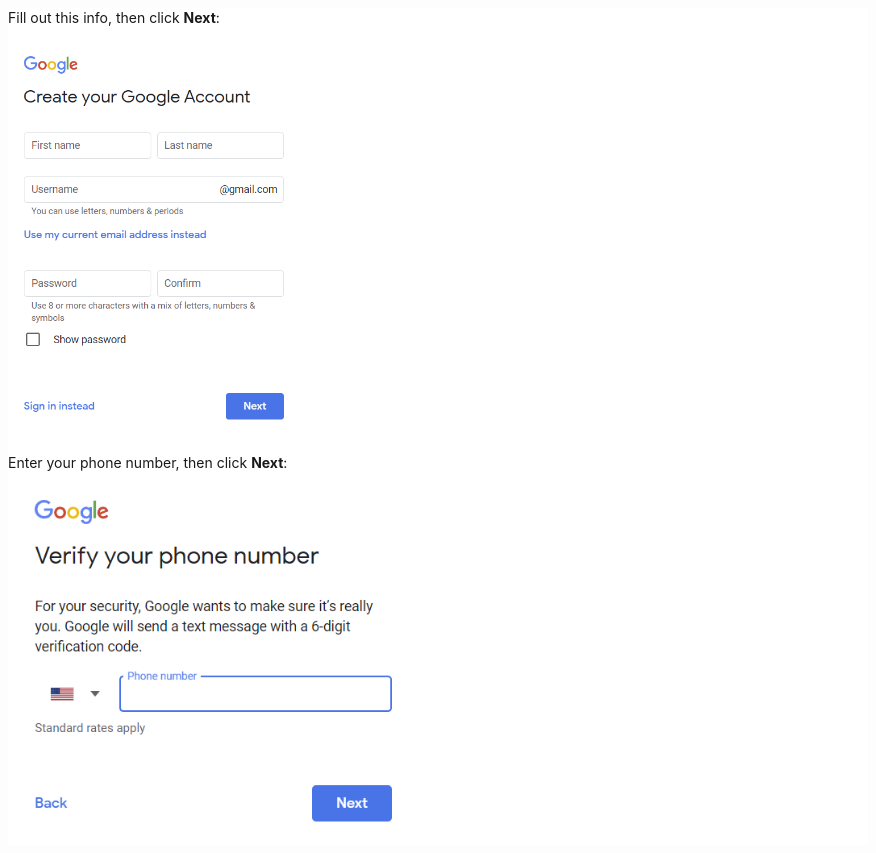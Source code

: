 Fill out this info, then click **Next**:

<img src="../../assets/img/firebase/create-account3.png" width="300px">

Enter your phone number, then click **Next**:

<img src="../../assets/img/firebase/create-account4.png" width="400px">
